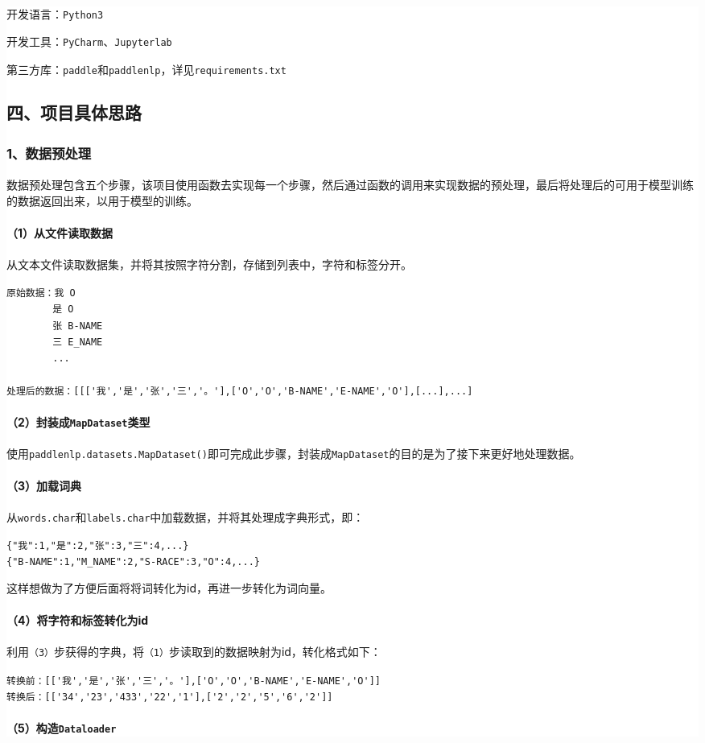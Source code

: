 开发语言：`Python3`

开发工具：`PyCharm`、`Jupyterlab`

第三方库：`paddle`和`paddlenlp`，详见`requirements.txt`



## 四、项目具体思路

### 1、数据预处理

​		数据预处理包含五个步骤，该项目使用函数去实现每一个步骤，然后通过函数的调用来实现数据的预处理，最后将处理后的可用于模型训练的数据返回出来，以用于模型的训练。

 #### （1）从文件读取数据

​		从文本文件读取数据集，并将其按照字符分割，存储到列表中，字符和标签分开。

```
原始数据：我 O              
		是 O							
		张 B-NAME
		三 E_NAME
		...
		
处理后的数据：[[['我','是','张','三','。'],['O','O','B-NAME','E-NAME','O'],[...],...]
```



#### （2）封装成`MapDataset`类型

​		使用`paddlenlp.datasets.MapDataset()`即可完成此步骤，封装成`MapDataset`的目的是为了接下来更好地处理数据。



#### （3）加载词典

​		从`words.char`和`labels.char`中加载数据，并将其处理成字典形式，即：

```
{"我":1,"是":2,"张":3,"三":4,...}
{"B-NAME":1,"M_NAME":2,"S-RACE":3,"O":4,...}
```

这样想做为了方便后面将将词转化为id，再进一步转化为词向量。



#### （4）将字符和标签转化为id

​		利用`（3）`步获得的字典，将`（1）`步读取到的数据映射为id，转化格式如下：

```
转换前：[['我','是','张','三','。'],['O','O','B-NAME','E-NAME','O']]
转换后：[['34','23','433','22','1'],['2','2','5','6','2']]
```



#### （5）构造`Dataloader`
